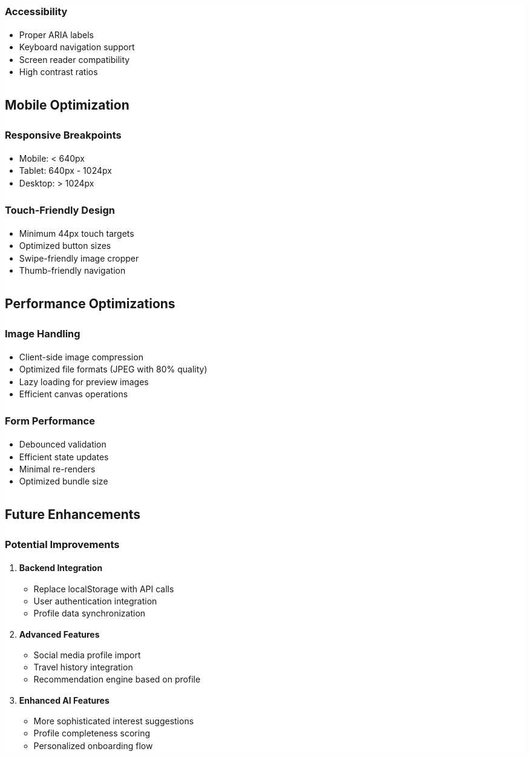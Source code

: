 ### Accessibility
- Proper ARIA labels
- Keyboard navigation support
- Screen reader compatibility
- High contrast ratios

## Mobile Optimization

### Responsive Breakpoints
- Mobile: < 640px
- Tablet: 640px - 1024px
- Desktop: > 1024px

### Touch-Friendly Design
- Minimum 44px touch targets
- Optimized button sizes
- Swipe-friendly image cropper
- Thumb-friendly navigation

## Performance Optimizations

### Image Handling
- Client-side image compression
- Optimized file formats (JPEG with 80% quality)
- Lazy loading for preview images
- Efficient canvas operations

### Form Performance
- Debounced validation
- Efficient state updates
- Minimal re-renders
- Optimized bundle size

## Future Enhancements

### Potential Improvements
1. **Backend Integration**
   - Replace localStorage with API calls
   - User authentication integration
   - Profile data synchronization

2. **Advanced Features**
   - Social media profile import
   - Travel history integration
   - Recommendation engine based on profile

3. **Enhanced AI Features**
   - More sophisticated interest suggestions
   - Profile completeness scoring
   - Personalized onboarding flow
